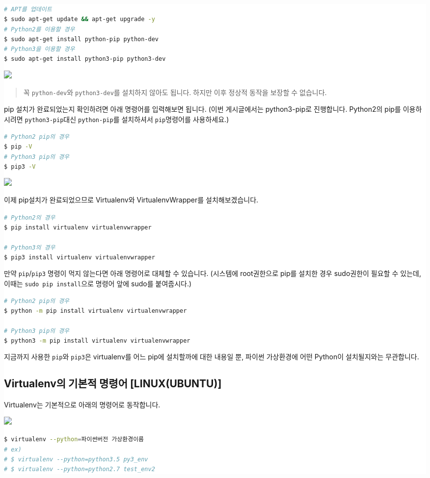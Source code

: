```sh
# APT를 업데이트
$ sudo apt-get update && apt-get upgrade -y
# Python2를 이용할 경우
$ sudo apt-get install python-pip python-dev
# Python3을 이용할 경우
$ sudo apt-get install python3-pip python3-dev
```

![](https://d1sr4ybm5bj1wl.cloudfront.net/img/dropbox/2016-12-30%2018.56.35.png)

> 꼭 `python-dev`와 `python3-dev`를 설치하지 않아도 됩니다. 하지만 이후 정상적 동작을 보장할 수 없습니다.

pip 설치가 완료되었는지 확인하려면 아래 명령어를 입력해보면 됩니다.
(이번 게시글에서는 python3-pip로 진행합니다. Python2의 pip를 이용하시려면 `python3-pip`대신 `python-pip`를 설치하셔서 `pip`명령어를 사용하세요.)

```sh
# Python2 pip의 경우
$ pip -V
# Python3 pip의 경우
$ pip3 -V
```

![](https://d1sr4ybm5bj1wl.cloudfront.net/img/dropbox/2016-12-30%2018.57.52.png)

이제 pip설치가 완료되었으므로 Virtualenv와 VirtualenvWrapper를 설치해보겠습니다.

```sh
# Python2의 경우
$ pip install virtualenv virtualenvwrapper

# Python3의 경우
$ pip3 install virtualenv virtualenvwrapper
```

만약 `pip`/`pip3` 명령이 먹지 않는다면 아래 명령어로 대체할 수 있습니다.
(시스템에 root권한으로 pip를 설치한 경우 sudo권한이 필요할 수 있는데, 이때는 `sudo pip install`으로 명령어 앞에 sudo를 붙여줍시다.)

```sh
# Python2 pip의 경우
$ python -m pip install virtualenv virtualenvwrapper

# Python3 pip의 경우
$ python3 -m pip install virtualenv virtualenvwrapper
```

지금까지 사용한 `pip`와 `pip3`은 virtualenv를 어느 pip에 설치할까에 대한 내용일 뿐, 파이썬 가상환경에 어떤 Python이 설치될지와는 무관합니다.

## Virtualenv의 기본적 명령어 [LINUX(UBUNTU)]

Virtualenv는 기본적으로 아래의 명령어로 동작합니다.

![](https://d1sr4ybm5bj1wl.cloudfront.net/img/dropbox/2016-12-30%2019.29.18.png)

```sh
$ virtualenv --python=파이썬버전 가상환경이름
# ex)
# $ virtualenv --python=python3.5 py3_env
# $ virtualenv --python=python2.7 test_env2
```
